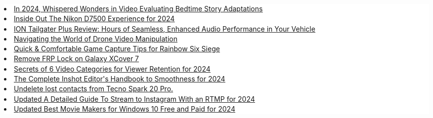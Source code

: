 <li><a href="https://article-files.techidaily.com/in-2024-whispered-wonders-in-video-evaluating-bedtime-story-adaptations/"><u>In 2024, Whispered Wonders in Video  Evaluating Bedtime Story Adaptations</u></a></li>
<li><a href="https://extra-guidance.techidaily.com/inside-out-the-nikon-d7500-experience-for-2024/"><u>Inside Out  The Nikon D7500 Experience for 2024</u></a></li>
<li><a href="https://buynow-marvelous.techidaily.com/ion-tailgater-plus-review-hours-of-seamless-enhanced-audio-performance-in-your-vehicle/"><u>ION Tailgater Plus Review: Hours of Seamless, Enhanced Audio Performance in Your Vehicle</u></a></li>
<li><a href="https://article-files.techidaily.com/navigating-the-world-of-drone-video-manipulation/"><u>Navigating the World of Drone Video Manipulation</u></a></li>
<li><a href="https://digital-screen-recording.techidaily.com/quick-and-comfortable-game-capture-tips-for-rainbow-six-siege/"><u>Quick & Comfortable Game Capture Tips for Rainbow Six Siege</u></a></li>
<li><a href="https://review-topics.techidaily.com/remove-frp-lock-on-galaxy-xcover-7-by-drfone-android-unlock-remove-google-frp/"><u>Remove FRP Lock on Galaxy XCover 7</u></a></li>
<li><a href="https://article-files.techidaily.com/secrets-of-6-video-categories-for-viewer-retention-for-2024/"><u>Secrets of 6 Video Categories for Viewer Retention for 2024</u></a></li>
<li><a href="https://article-files.techidaily.com/the-complete-inshot-editors-handbook-to-smoothness-for-2024/"><u>The Complete Inshot Editor's Handbook to Smoothness for 2024</u></a></li>
<li><a href="https://techidaily.com/undelete-lost-contacts-from-tecno-spark-20-pro-by-fonelab-android-recover-contacts/"><u>Undelete lost contacts from Tecno Spark 20 Pro.</u></a></li>
<li><a href="https://ai-live-streaming.techidaily.com/updated-a-detailed-guide-to-stream-to-instagram-with-an-rtmp-for-2024/"><u>Updated A Detailed Guide To Stream to Instagram With an RTMP for 2024</u></a></li>
<li><a href="https://smart-video-creator.techidaily.com/updated-best-movie-makers-for-windows-10-free-and-paid-for-2024/"><u>Updated Best Movie Makers for Windows 10 Free and Paid for 2024</u></a></li>
</ul></div>
